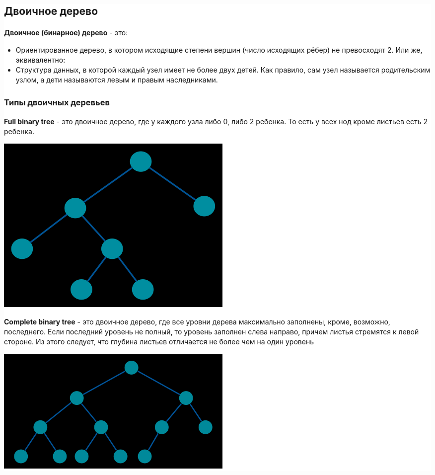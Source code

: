 ## Двоичное дерево

**Двоичное (бинарное) дерево** - это:

- Ориентированное дерево, в котором исходящие степени вершин (число исходящих рёбер)
  не превосходят 2. Или же, эквивалентно:
- Структура данных, в которой каждый узел имеет не более двух детей. Как правило, сам узел называется родительским
  узлом, а дети называются левым и правым наследниками.

### Типы двоичных деревьев

**Full binary tree** - это двоичное дерево, где у каждого узла либо 0, либо 2 ребенка. То есть у всех нод кроме листьев
есть 2 ребенка.

![img_12.png](../assets/img_12.png)

**Complete binary tree** - это двоичное дерево, где все уровни дерева максимально заполнены, кроме, возможно,
последнего. Если последний уровень не полный, то уровень заполнен слева направо, причем листья стремятся к левой
стороне. Из этого следует, что глубина листьев отличается не более чем на один уровень

![img_13.png](../assets/img_13.png)
